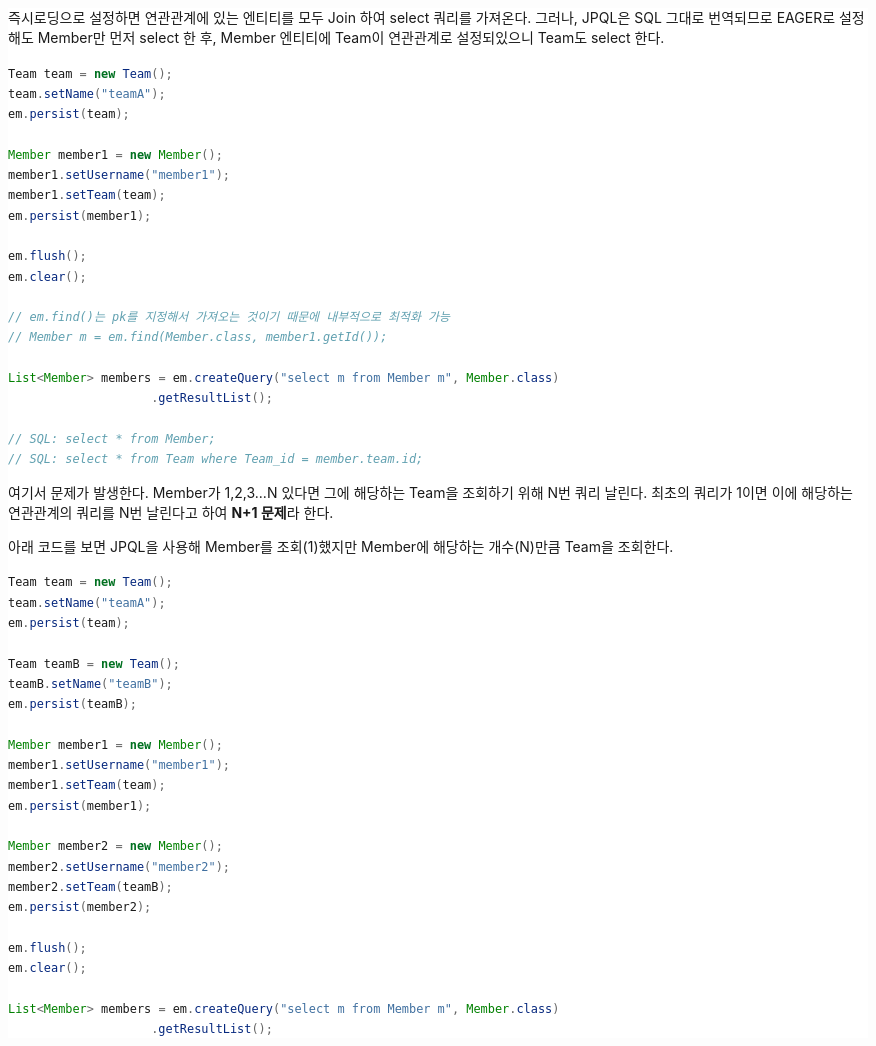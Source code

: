 즉시로딩으로 설정하면 연관관계에 있는 엔티티를 모두 Join 하여 select 쿼리를 가져온다. 그러나, JPQL은 SQL 그대로 번역되므로 EAGER로 설정해도 Member만 먼저 select 한 후, Member 엔티티에 Team이 연관관계로 설정되있으니 Team도 select 한다.

```java
Team team = new Team();
team.setName("teamA");
em.persist(team);

Member member1 = new Member();
member1.setUsername("member1");
member1.setTeam(team);
em.persist(member1);

em.flush();
em.clear();

// em.find()는 pk를 지정해서 가져오는 것이기 때문에 내부적으로 최적화 가능
// Member m = em.find(Member.class, member1.getId());

List<Member> members = em.createQuery("select m from Member m", Member.class)
                    .getResultList();

// SQL: select * from Member;
// SQL: select * from Team where Team_id = member.team.id;
```

여기서 문제가 발생한다. Member가 1,2,3...N 있다면 그에 해당하는 Team을 조회하기 위해 N번 쿼리 날린다. 최초의 쿼리가 1이면 이에 해당하는 연관관계의 쿼리를 N번 날린다고 하여 **N+1 문제**라 한다.

아래 코드를 보면 JPQL을 사용해 Member를 조회(1)했지만 Member에 해당하는 개수(N)만큼 Team을 조회한다.

```java
Team team = new Team();
team.setName("teamA");
em.persist(team);

Team teamB = new Team();
teamB.setName("teamB");
em.persist(teamB);

Member member1 = new Member();
member1.setUsername("member1");
member1.setTeam(team);
em.persist(member1);

Member member2 = new Member();
member2.setUsername("member2");
member2.setTeam(teamB);
em.persist(member2);

em.flush();
em.clear();

List<Member> members = em.createQuery("select m from Member m", Member.class)
                    .getResultList();
```
